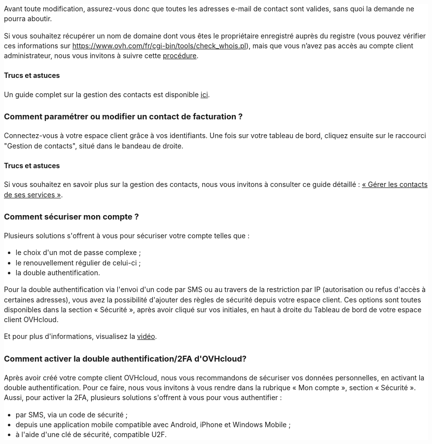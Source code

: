 Avant toute modification, assurez-vous donc que toutes les adresses e-mail de contact sont valides, sans quoi la demande ne pourra aboutir.

Si vous souhaitez récupérer un nom de domaine dont vous êtes le propriétaire enregistré auprès du registre (vous pouvez vérifier ces informations sur <https://www.ovh.com/fr/cgi-bin/tools/check_whois.pl>), mais que vous n’avez pas accès au compte client administrateur, nous vous invitons à suivre cette [procédure](https://www.ovh.com/fr/cgi-bin/fr/procedure/procedureChangeContacts.cgi).

#### Trucs et astuces

Un guide complet sur la gestion des contacts est disponible [ici](/pages/account/customer/managing_contacts#acceder-a-la-gestion-des-contacts).


### Comment paramétrer ou modifier un contact de facturation ?

Connectez-vous à votre espace client grâce à vos identifiants. Une fois sur votre tableau de bord, cliquez ensuite sur le raccourci "Gestion de contacts", situé dans le bandeau de droite.

#### Trucs et astuces

Si vous souhaitez en savoir plus sur la gestion des contacts, nous vous invitons à consulter ce guide détaillé : [« Gérer les contacts de ses services »](/pages/account/customer/managing_contacts).


### Comment sécuriser mon compte ?

Plusieurs solutions s'offrent à vous pour sécuriser votre compte telles que :

- le choix d'un mot de passe complexe ;
- le renouvellement régulier de celui-ci ;
- la double authentification.

Pour la double authentification via l'envoi d'un code  par SMS ou au travers de la restriction par IP (autorisation ou refus d'accès à certaines adresses), vous avez la possibilité d'ajouter des règles de sécurité depuis votre espace client. Ces options sont toutes disponibles dans la section « Sécurité », après avoir cliqué sur vos initiales, en haut à droite du Tableau de bord de votre espace client OVHcloud.

Et pour plus d'informations, visualisez la [vidéo](https://www.youtube.com/watch?v=odO58c4gJfc&list=PL0DynEzr_sE5MnOfJOpVJN-EhfMDWoqGS&index=24).


### Comment activer la double authentification/2FA d'OVHcloud?

Après avoir créé votre compte client OVHcloud, nous vous recommandons
de sécuriser vos données personnelles, en activant la double
authentification. Pour ce faire, nous vous invitons à vous rendre dans
la rubrique « Mon compte », section « Sécurité ».
Aussi, pour activer la 2FA, plusieurs solutions s'offrent à vous pour vous authentifier :

- par SMS, via un code de sécurité ;
- depuis une application mobile compatible avec Android, iPhone et Windows Mobile ;
- à l'aide d'une clé de sécurité, compatible U2F.
